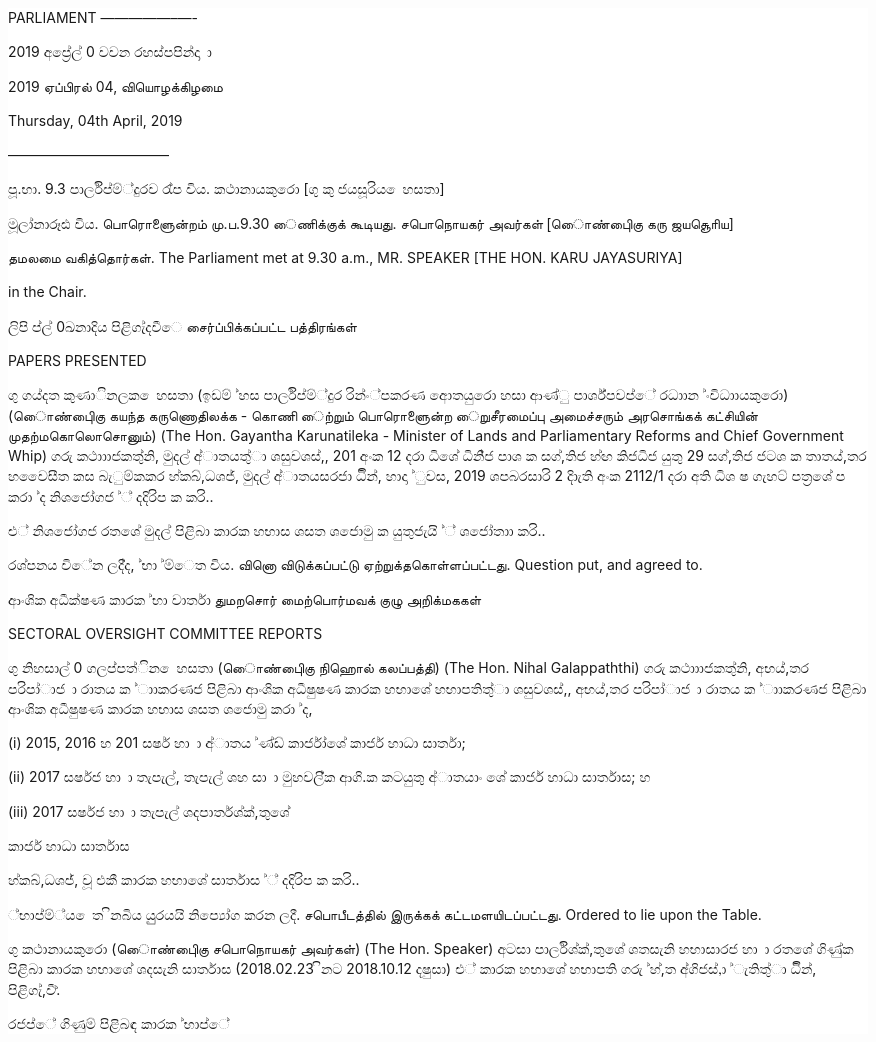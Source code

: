 PARLIAMENT —————–—-

2019 අප්‍රේල් 0 වවන ‍රහස්පපින්දා ා

2019 ஏப்பிரல் 04, வியொழக்கிழமை

Thursday, 04th April, 2019

—————————–——

පූ.භා. 9.3 පාර්ලිප්‍ම්්දුරව රැ්ප විය. කථානායකුරො [ගු කු ජයසූරිය ෙහසතා]

මූලා්නාරූඪ විය. பொரொளுைன்றம் மு.ப.9.30 ைணிக்குக் கூடியது. சபொநொயகர் அவர்கள் [ைொண்புைிகு கரு ஜயசூொிய]

தமலமை வகித்தொர்கள். The Parliament met at 9.30 a.m., MR. SPEAKER [THE HON. KARU JAYASURIYA]

in the Chair.

ලිපි ප්‍ල් 0ඛනාදිය පිළිගැ්දවීෙ சைர்ப்பிக்கப்பட்ட பத்திரங்கள்

PAPERS PRESENTED

ගු ගය්දත කුණාිනලක ෙහසතා (ඉඩම් ්හස පාර්ලිප්‍ම්්දුර රින්ං්පකරණ අොතයුරො හසා ආණ්ු පාර්ශ්පවප්‍ේ රධාාන ්ංවිධාායකුරො) (ைொண்புைிகு கயந்த கருணொதிலக்க - கொணி ைற்றும் பொரொளுைன்ற ைறுசீரமைப்பு அமைச்சரும் அரசொங்கக் கட்சியின் முதற்மகொலொசொனும்) (The Hon. Gayantha Karunatileka - Minister of Lands and Parliamentary Reforms and Chief Government Whip) ගරු කථාාාජකතු්නි, මුදල් අ්ාතයතු්ා ශසුවශස්,, 201 අංක 12 දරා ධිශේ ධිනි්ජ පාශ ක සග්,තිජ හ්ඟ කිජධිජ යුතු 29 සග්,තිජ ජටශ ක තාතය්,තර හවෛසීත කස බැුම්කකර හ්කබ්,ධශජ්, මුදල් අ්ාතයසරජා ධිින්, හාදා ්‍ුවස, 2019 ශපබරසාරි 2 දිාැති අංක 2112/1 දරා අති ධිශ ෂ ගැහට් පත්‍රශේ ප කරා ්‍ද නිශජෝගජ ්් දදිරිප ක කරි..

එ් නිශජෝගජ රතශේ මුදල් පිළිබා කාරක හභාස ශසත ශජොමු ක යුතුජැයි ්් ශජෝතාා කරි..

රශ්පනය විේන ලදි්ද, ්භා ්ම්ෙත විය. வினொ விடுக்கப்பட்டு ஏற்றுக்தகொள்ளப்பட்டது. Question put, and agreed to.

ආංශික අධීක්ෂණ කාරක ්භා වාර්තා துமறசொர் மைற்பொர்மவக் குழு அறிக்மககள்

SECTORAL OVERSIGHT COMMITTEE REPORTS

ගු නිහසාල් 0 ගලප්පත්ින ෙහසතා (ைொண்புைிகு நிஹொல் கலப்பத்தி) (The Hon. Nihal Galappaththi) ගරු කථාාාජකතු්නි, අභය්,තර පරිපා්‍ාජ ා රාතය ක ්ාාකරණජ පිළිබා ආංශික අධීෂුෂණ කාරක හභාශේ හභාපතිතු්ා ශසුවශස්,, අභය්,තර පරිපා්‍ාජ ා රාතය ක ්ාාකරණජ පිළිබා ආංශික අධීෂුෂණ කාරක හභාස ශසත ශජොමු කරා ්‍ද,

(i) 2015, 2016 හ 201 සර්ෂ හා ා අ්ාතය ්ණ්ඩ්‍ කාර්ජා්‍ශේ කාර්ජ හාධා සාර්තා;

(ii) 2017 සර්ෂජ හා ා තැපැල්, තැපැල් ශහ සා ා මුහවලි්ක ආගි.ක කටයුතු අ්ාතයාං ශේ කාර්ජ හාධා සාර්තාස; හ

(iii) 2017 සර්ෂජ හා ා තැපැල් ශදපාර්තශ්ක්,තුශේ

කාර්ජ හාධා සාර්තාස

හ්කබ්,ධශජ්, වූ එකී කාරක හභාශේ සාර්තාස ්් දදිරිප ක කරි..

්භාප්‍ම්්ය ෙත ිනබිය යුුරයයි නිප්‍යෝග කරන ලදී. சபொபீடத்தில் இருக்கக் கட்டமளயிடப்பட்டது. Ordered to lie upon the Table.

ගු කථානායකුරො (ைொண்புைிகு சபொநொயகர் அவர்கள்) (The Hon. Speaker) අටසා පාර්ලිශ්ක්,තුශේ ශතසැනි හභාසාරජ හා ා රතශේ ගිණු්ක පිළිබා කාරක හභාශේ ශදසැනි සාර්තාස (2018.02.23 ිනට 2018.10.12 දෂුසා) එ් කාරක හභාශේ හභාපති ගරු ්‍හ්,ත අ්‍ගිජස්,ා ්ැතිතු්ා ධිින්, පිළිගැ්,වී්.

රජප්‍ේ ගිණුම් පිළිබඳ කාරක ්භාප්‍ේ
